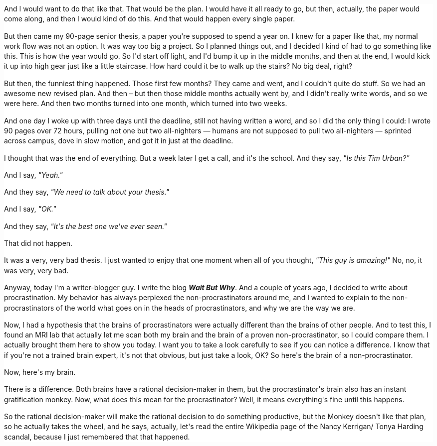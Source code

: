 And I would want to do that like that. That would be the plan. I would have it all ready to go, but then, actually, the paper would come along, and then I would kind of do this. And that would happen every single paper.

But then came my 90-page senior thesis, a paper you're supposed to spend a year on. I knew for a paper like that, my normal work flow was not an option. It was way too big a project. So I planned things out, and I decided I kind of had to go something like this. This is how the year would go. So I'd start off light, and I'd bump it up in the middle months, and then at the end, I would kick it up into high gear just like a little staircase. How hard could it be to walk up the stairs? No big deal, right?

But then, the funniest thing happened. Those first few months? They came and went, and I couldn't quite do stuff. So we had an awesome new revised plan. And then – but then those middle months actually went by, and I didn't really write words, and so we were here. And then two months turned into one month, which turned into two weeks.

And one day I woke up with three days until the deadline, still not having written a word, and so I did the only thing I could: I wrote 90 pages over 72 hours, pulling not one but two all-nighters — humans are not supposed to pull two all-nighters — sprinted across campus, dove in slow motion, and got it in just at the deadline.

I thought that was the end of everything. But a week later I get a call, and it's the school. And they say, *"Is this Tim Urban?"*

And I say, *"Yeah."*

And they say, *"We need to talk about your thesis."*

And I say, *"OK."*

And they say, *"It's the best one we've ever seen."*

That did not happen.

It was a very, very bad thesis. I just wanted to enjoy that one moment when all of you thought, *"This guy is amazing!"* No, no, it was very, very bad.

Anyway, today I'm a writer-blogger guy. I write the blog ***Wait But Why***. And a couple of years ago, I decided to write about procrastination. My behavior has always perplexed the non-procrastinators around me, and I wanted to explain to the non-procrastinators of the world what goes on in the heads of procrastinators, and why we are the way we are.

Now, I had a hypothesis that the brains of procrastinators were actually different than the brains of other people. And to test this, I found an MRI lab that actually let me scan both my brain and the brain of a proven non-procrastinator, so I could compare them. I actually brought them here to show you today. I want you to take a look carefully to see if you can notice a difference. I know that if you're not a trained brain expert, it's not that obvious, but just take a look, OK? So here's the brain of a non-procrastinator.

Now, here's my brain.

There is a difference. Both brains have a rational decision-maker in them, but the procrastinator's brain also has an instant gratification monkey. Now, what does this mean for the procrastinator? Well, it means everything's fine until this happens.

So the rational decision-maker will make the rational decision to do something productive, but the Monkey doesn't like that plan, so he actually takes the wheel, and he says, actually, let's read the entire Wikipedia page of the Nancy Kerrigan/ Tonya Harding scandal, because I just remembered that that happened.
